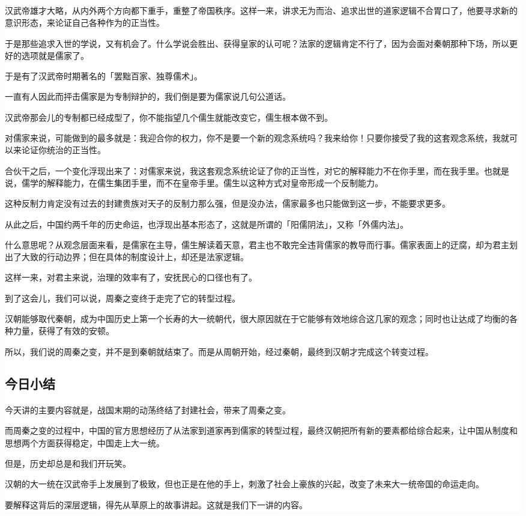 汉武帝雄才大略，从内外两个方向都下重手，重整了帝国秩序。这样一来，讲求无为而治、追求出世的道家逻辑不合胃口了，他要寻求新的意识形态，来论证自己各种作为的正当性。

于是那些追求入世的学说，又有机会了。什么学说会胜出、获得皇家的认可呢？法家的逻辑肯定不行了，因为会面对秦朝那种下场，所以更好的选项就是儒家了。

于是有了汉武帝时期著名的「罢黜百家、独尊儒术」。

一直有人因此而抨击儒家是为专制辩护的，我们倒是要为儒家说几句公道话。

汉武帝那会儿的专制都已经成型了，你不能指望几个儒生就能改变它，儒生根本做不到。

对儒家来说，可能做到的最多就是：我迎合你的权力，你不是要一个新的观念系统吗？我来给你！只要你接受了我的这套观念系统，我就可以来论证你统治的正当性。

合伙干之后，一个变化浮现出来了：对儒家来说，我这套观念系统论证了你的正当性，对它的解释能力不在你手里，而在我手里。也就是说，儒学的解释能力，在儒生集团手里，而不在皇帝手里。儒生以这种方式对皇帝形成一个反制能力。

这种反制力肯定没有过去的封建贵族对天子的反制力那么强，但是没办法，儒家最多也只能做到这一步，不能要求更多。

从此之后，中国约两千年的历史命运，也浮现出基本形态了，这就是所谓的「阳儒阴法」，又称「外儒内法」。

什么意思呢？从观念层面来看，是儒家在主导，儒生解读着天意，君主也不敢完全违背儒家的教导而行事。儒家表面上的迂腐，却为君主划出了大致的行动边界；但在具体的制度设计上，却还是法家逻辑。

这样一来，对君主来说，治理的效率有了，安抚民心的口径也有了。

到了这会儿，我们可以说，周秦之变终于走完了它的转型过程。

汉朝能够取代秦朝，成为中国历史上第一个长寿的大一统朝代，很大原因就在于它能够有效地综合这几家的观念；同时也让达成了均衡的各种力量，获得了有效的安顿。

所以，我们说的周秦之变，并不是到秦朝就结束了。而是从周朝开始，经过秦朝，最终到汉朝才完成这个转变过程。

## 今日小结
今天讲的主要内容就是，战国末期的动荡终结了封建社会，带来了周秦之变。

而周秦之变的过程中，中国的官方思想经历了从法家到道家再到儒家的转型过程，最终汉朝把所有新的要素都给综合起来，让中国从制度和思想两个方面获得稳定，中国走上大一统。

但是，历史却总是和我们开玩笑。

汉朝的大一统在汉武帝手上发展到了极致，但也正是在他的手上，刺激了社会上豪族的兴起，改变了未来大一统帝国的命运走向。

要解释这背后的深层逻辑，得先从草原上的故事讲起。这就是我们下一讲的内容。


